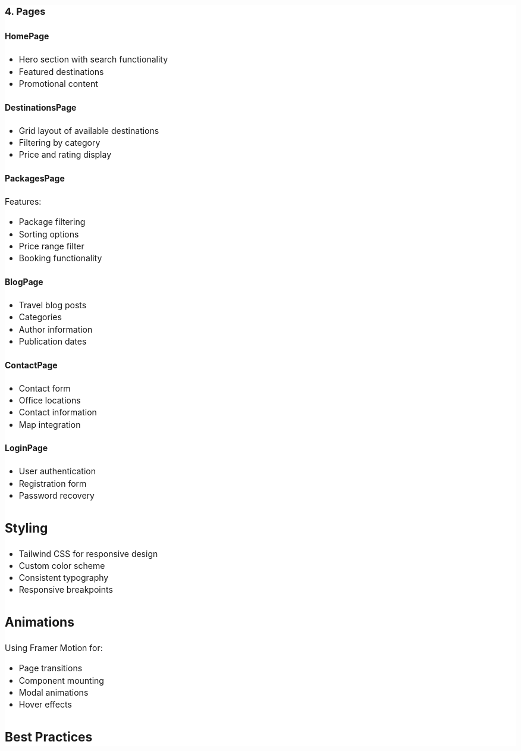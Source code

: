 ### 4. Pages

#### HomePage
- Hero section with search functionality
- Featured destinations
- Promotional content

#### DestinationsPage
- Grid layout of available destinations
- Filtering by category
- Price and rating display

#### PackagesPage
Features:
- Package filtering
- Sorting options
- Price range filter
- Booking functionality

#### BlogPage
- Travel blog posts
- Categories
- Author information
- Publication dates

#### ContactPage
- Contact form
- Office locations
- Contact information
- Map integration

#### LoginPage
- User authentication
- Registration form
- Password recovery

## Styling
- Tailwind CSS for responsive design
- Custom color scheme
- Consistent typography
- Responsive breakpoints

## Animations
Using Framer Motion for:
- Page transitions
- Component mounting
- Modal animations
- Hover effects

## Best Practices
